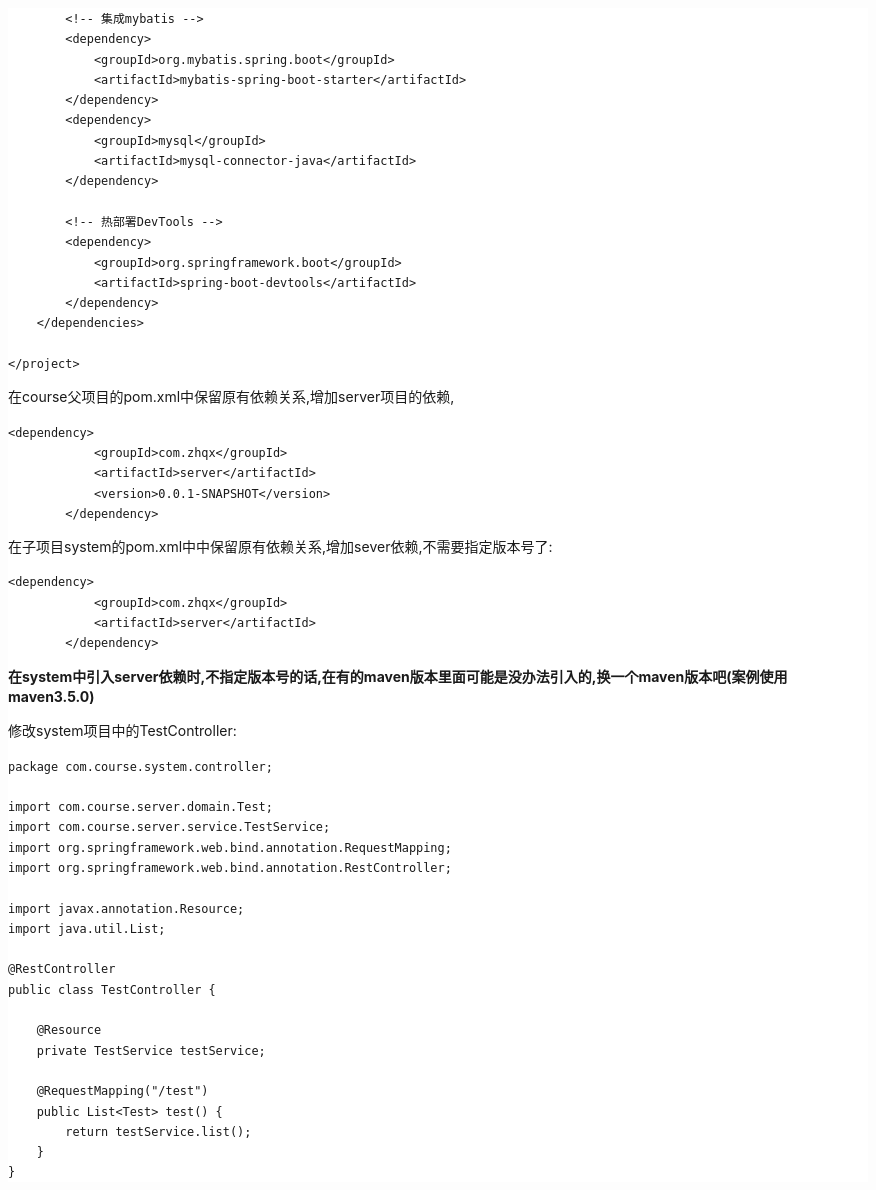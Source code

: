 	        <!-- 集成mybatis -->
	        <dependency>
	            <groupId>org.mybatis.spring.boot</groupId>
	            <artifactId>mybatis-spring-boot-starter</artifactId>
	        </dependency>
	        <dependency>
	            <groupId>mysql</groupId>
	            <artifactId>mysql-connector-java</artifactId>
	        </dependency>
	
	        <!-- 热部署DevTools -->
	        <dependency>
	            <groupId>org.springframework.boot</groupId>
	            <artifactId>spring-boot-devtools</artifactId>
	        </dependency>
	    </dependencies>
	
	</project>

在course父项目的pom.xml中保留原有依赖关系,增加server项目的依赖,

	<dependency>
                <groupId>com.zhqx</groupId>
                <artifactId>server</artifactId>
                <version>0.0.1-SNAPSHOT</version>
            </dependency>


在子项目system的pom.xml中中保留原有依赖关系,增加sever依赖,不需要指定版本号了:

	<dependency>
                <groupId>com.zhqx</groupId>
                <artifactId>server</artifactId>
            </dependency>

**在system中引入server依赖时,不指定版本号的话,在有的maven版本里面可能是没办法引入的,换一个maven版本吧(案例使用maven3.5.0)**

修改system项目中的TestController:

	package com.course.system.controller;
	
	import com.course.server.domain.Test;
	import com.course.server.service.TestService;
	import org.springframework.web.bind.annotation.RequestMapping;
	import org.springframework.web.bind.annotation.RestController;
	
	import javax.annotation.Resource;
	import java.util.List;
	
	@RestController
	public class TestController {
	
	    @Resource
	    private TestService testService;
	
	    @RequestMapping("/test")
	    public List<Test> test() {
	        return testService.list();
	    }
	}
